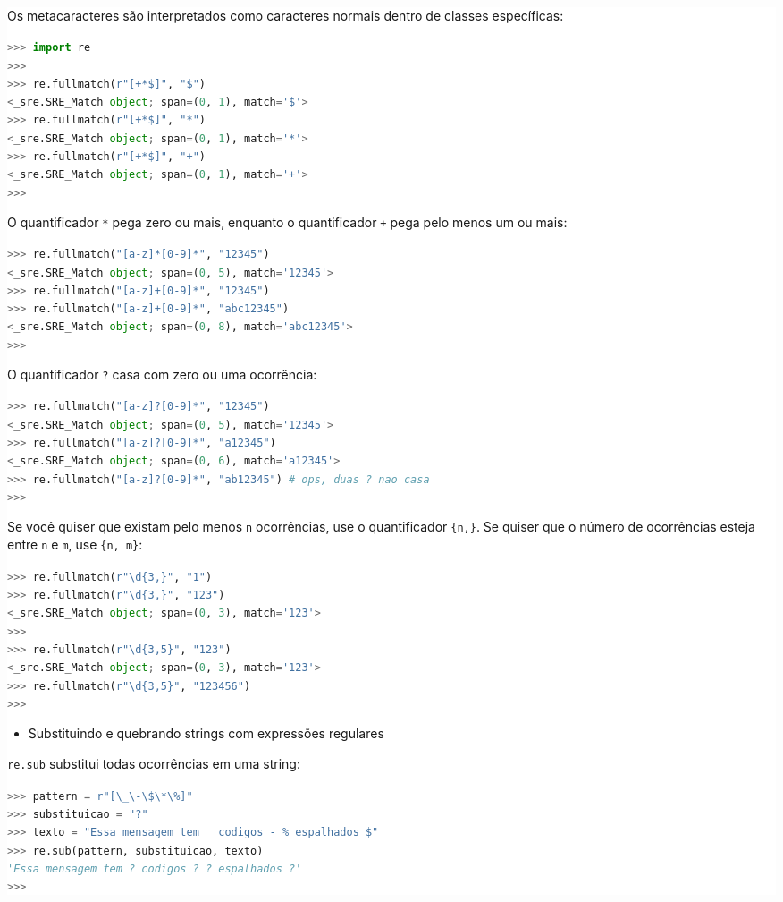 Os metacaracteres são interpretados como caracteres normais dentro de classes específicas:

```python
>>> import re
>>>
>>> re.fullmatch(r"[+*$]", "$")
<_sre.SRE_Match object; span=(0, 1), match='$'>
>>> re.fullmatch(r"[+*$]", "*")
<_sre.SRE_Match object; span=(0, 1), match='*'>
>>> re.fullmatch(r"[+*$]", "+")
<_sre.SRE_Match object; span=(0, 1), match='+'>
>>>
```

O quantificador `*` pega zero ou mais, enquanto o quantificador `+` pega pelo menos um ou mais:

```python
>>> re.fullmatch("[a-z]*[0-9]*", "12345")
<_sre.SRE_Match object; span=(0, 5), match='12345'>
>>> re.fullmatch("[a-z]+[0-9]*", "12345")
>>> re.fullmatch("[a-z]+[0-9]*", "abc12345")
<_sre.SRE_Match object; span=(0, 8), match='abc12345'>
>>>
```

O quantificador `?` casa com zero ou uma ocorrência:

```python
>>> re.fullmatch("[a-z]?[0-9]*", "12345")
<_sre.SRE_Match object; span=(0, 5), match='12345'>
>>> re.fullmatch("[a-z]?[0-9]*", "a12345")
<_sre.SRE_Match object; span=(0, 6), match='a12345'>
>>> re.fullmatch("[a-z]?[0-9]*", "ab12345") # ops, duas ? nao casa
>>>
```

Se você quiser que existam pelo menos `n` ocorrências, use o quantificador `{n,}`.
Se quiser que o número de ocorrências esteja entre `n` e `m`, use `{n, m}`:

```python
>>> re.fullmatch(r"\d{3,}", "1")
>>> re.fullmatch(r"\d{3,}", "123")
<_sre.SRE_Match object; span=(0, 3), match='123'>
>>>
>>> re.fullmatch(r"\d{3,5}", "123")
<_sre.SRE_Match object; span=(0, 3), match='123'>
>>> re.fullmatch(r"\d{3,5}", "123456")
>>>
```

- Substituindo e quebrando strings com expressões regulares

`re.sub` substitui todas ocorrências em uma string:

```python
>>> pattern = r"[\_\-\$\*\%]"
>>> substituicao = "?"
>>> texto = "Essa mensagem tem _ codigos - % espalhados $"
>>> re.sub(pattern, substituicao, texto)
'Essa mensagem tem ? codigos ? ? espalhados ?'
>>>
```
